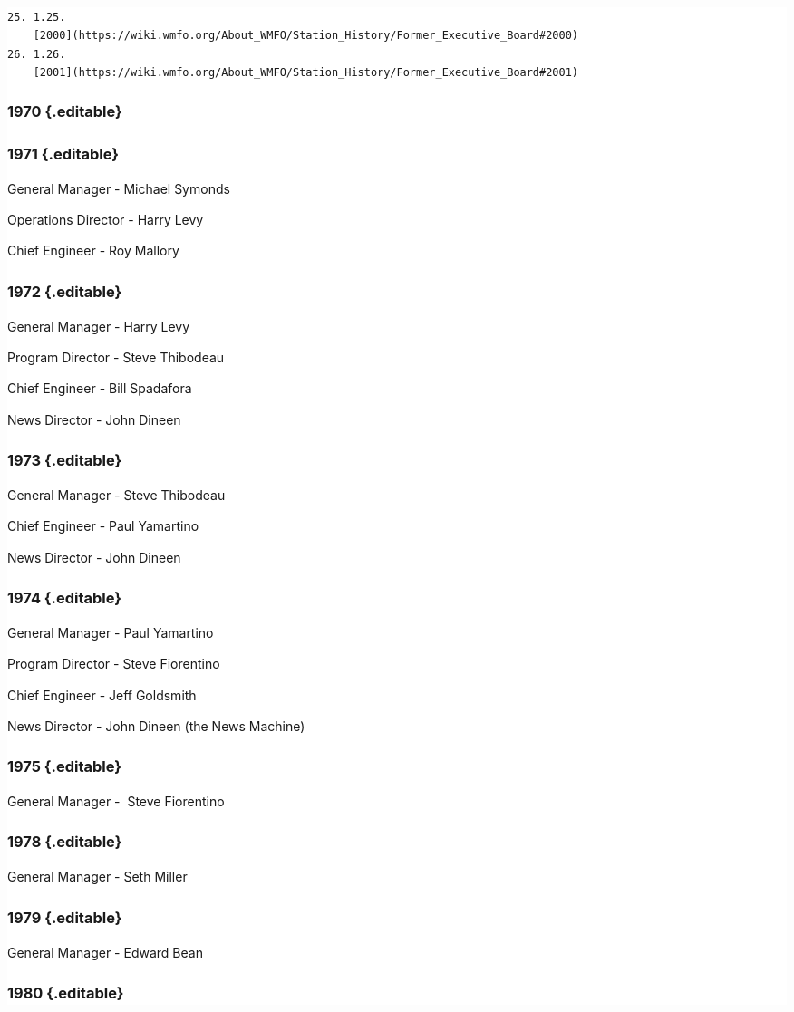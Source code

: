    25. 1.25.
        [2000](https://wiki.wmfo.org/About_WMFO/Station_History/Former_Executive_Board#2000)
    26. 1.26.
        [2001](https://wiki.wmfo.org/About_WMFO/Station_History/Former_Executive_Board#2001)

### 1970 {.editable}

### 1971 {.editable}

General Manager - Michael Symonds

Operations Director - Harry Levy

Chief Engineer - Roy Mallory

### 1972 {.editable}

General Manager - Harry Levy

Program Director - Steve Thibodeau

Chief Engineer - Bill Spadafora

News Director - John Dineen

### 1973 {.editable}

General Manager - Steve Thibodeau

Chief Engineer - Paul Yamartino

News Director - John Dineen

### 1974 {.editable}

General Manager - Paul Yamartino

Program Director - Steve Fiorentino

Chief Engineer - Jeff Goldsmith

News Director - John Dineen (the News Machine)

### 1975 {.editable}

General Manager -  Steve Fiorentino

### 1978 {.editable}

General Manager - Seth Miller

### 1979 {.editable}

General Manager - Edward Bean

### 1980 {.editable}
